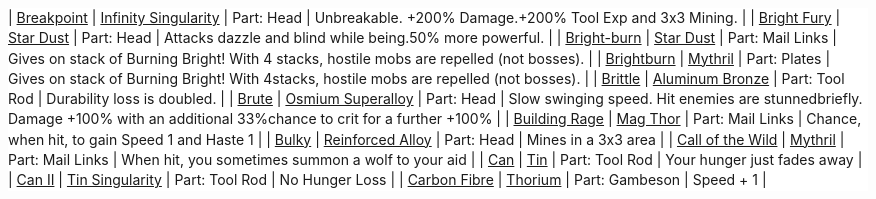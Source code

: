 | [Breakpoint](https://sefiraat.gitbook.io/docs/slimetinker/materials/infinity-singularity#breakpoint)                           | [Infinity Singularity](https://sefiraat.gitbook.io/docs/slimetinker/materials/infinity-singularity)     | Part: Head       | Unbreakable. +200% Damage.+200% Tool Exp and 3x3 Mining.                                                                                                                                                                                    |
| [Bright Fury](https://sefiraat.gitbook.io/docs/slimetinker/materials/star-dust#bright-fury)                                    | [Star Dust](https://sefiraat.gitbook.io/docs/slimetinker/materials/star-dust)                           | Part: Head       | Attacks dazzle and blind while being.50% more powerful.                                                                                                                                                                                     |
| [Bright-burn](https://sefiraat.gitbook.io/docs/slimetinker/materials/star-dust#bright-burn)                                    | [Star Dust](https://sefiraat.gitbook.io/docs/slimetinker/materials/star-dust)                           | Part: Mail Links | Gives on stack of Burning Bright! With 4 stacks, hostile mobs are repelled (not bosses).                                                                                                                                                    |
| [Brightburn](https://sefiraat.gitbook.io/docs/slimetinker/materials/mythril#brightburn)                                        | [Mythril](https://sefiraat.gitbook.io/docs/slimetinker/materials/mythril)                               | Part: Plates     | Gives on stack of Burning Bright! With 4stacks, hostile mobs are repelled (not bosses).                                                                                                                                                     |
| [Brittle](https://sefiraat.gitbook.io/docs/slimetinker/materials/aluminum-bronze#brittle)                                      | [Aluminum Bronze](https://sefiraat.gitbook.io/docs/slimetinker/materials/aluminum-bronze)               | Part: Tool Rod   | Durability loss is doubled.                                                                                                                                                                                                                 |
| [Brute](https://sefiraat.gitbook.io/docs/slimetinker/materials/osmium-superalloy#brute)                                        | [Osmium Superalloy](https://sefiraat.gitbook.io/docs/slimetinker/materials/osmium-superalloy)           | Part: Head       | Slow swinging speed. Hit enemies are stunnedbriefly. Damage +100% with an additional 33%chance to crit for a further +100%                                                                                                                  |
| [Building Rage](https://sefiraat.gitbook.io/docs/slimetinker/materials/mag-thor#building-rage)                                 | [Mag Thor](https://sefiraat.gitbook.io/docs/slimetinker/materials/mag-thor)                             | Part: Mail Links | Chance, when hit, to gain Speed 1 and Haste 1                                                                                                                                                                                               |
| [Bulky](https://sefiraat.gitbook.io/docs/slimetinker/materials/reinforced-alloy#bulky)                                         | [Reinforced Alloy](https://sefiraat.gitbook.io/docs/slimetinker/materials/reinforced-alloy)             | Part: Head       | Mines in a 3x3 area                                                                                                                                                                                                                         |
| [Call of the Wild](https://sefiraat.gitbook.io/docs/slimetinker/materials/mythril#call-of-the-wild)                            | [Mythril](https://sefiraat.gitbook.io/docs/slimetinker/materials/mythril)                               | Part: Mail Links | When hit, you sometimes summon a wolf to your aid                                                                                                                                                                                           |
| [Can](https://sefiraat.gitbook.io/docs/slimetinker/materials/tin#can)                                                          | [Tin](https://sefiraat.gitbook.io/docs/slimetinker/materials/tin)                                       | Part: Tool Rod   | Your hunger just fades away                                                                                                                                                                                                                 |
| [Can II](https://sefiraat.gitbook.io/docs/slimetinker/materials/tin-singularity#can-ii)                                        | [Tin Singularity](https://sefiraat.gitbook.io/docs/slimetinker/materials/tin-singularity)               | Part: Tool Rod   | No Hunger Loss                                                                                                                                                                                                                              |
| [Carbon Fibre](https://sefiraat.gitbook.io/docs/slimetinker/materials/thorium#carbon-fibre)                                    | [Thorium](https://sefiraat.gitbook.io/docs/slimetinker/materials/thorium)                               | Part: Gambeson   | Speed + 1                                                                                                                                                                                                                                   |